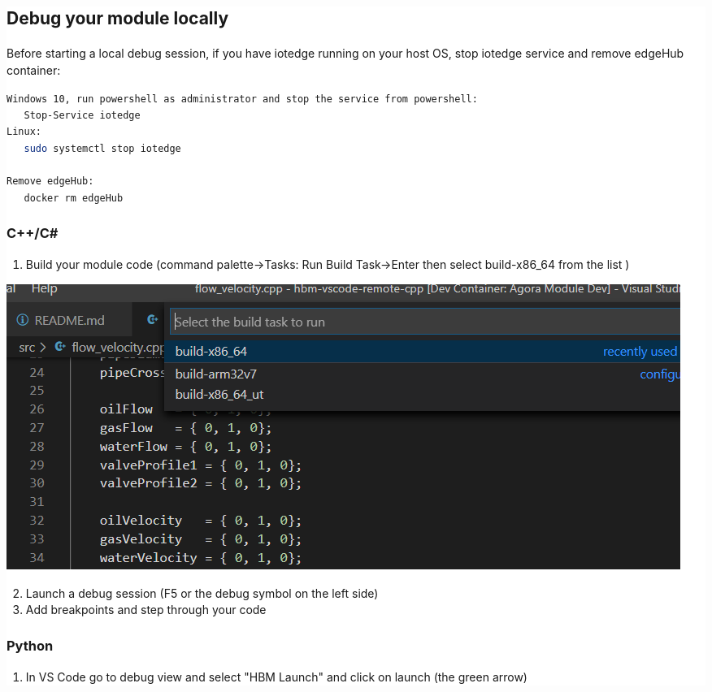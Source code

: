 
## Debug your module locally

Before starting a local debug session, if you have iotedge running on your host OS, stop iotedge service and remove edgeHub container:

    
   ```bash
   Windows 10, run powershell as administrator and stop the service from powershell:
      Stop-Service iotedge
   Linux:
      sudo systemctl stop iotedge
    
   Remove edgeHub:
      docker rm edgeHub
   ```

### C++/C#
1. Build your module code (command palette->Tasks: Run Build Task->Enter then select build-x86_64 from the list )

<img src=images\build_x86.png/>

2. Launch a debug session (F5 or the debug symbol on the left side) 
3. Add breakpoints and step through your code  

### Python
1. In VS Code go to debug view and select "HBM Launch" and click on launch (the green arrow)
